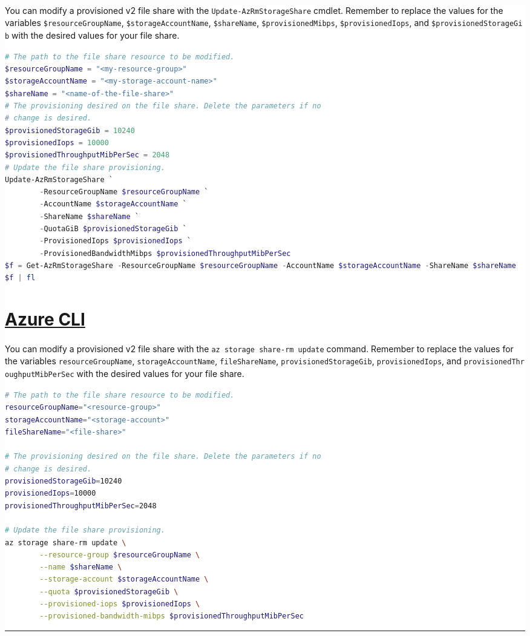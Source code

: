 You can modify a provisioned v2 file share with the `Update-AzRmStorageShare` cmdlet. Remember to replace the values for the variables `$resourceGroupName`, `$storageAccountName`, `$shareName`, `$provisionedMibps`, `$provisionedIops`, and `$provisionedStorageGib` with the desired values for your file share.

```powershell
# The path to the file share resource to be modified.
$resourceGroupName = "<my-resource-group>"
$storageAccountName = "<my-storage-account-name>"
$shareName = "<name-of-the-file-share>"
# The provisioning desired on the file share. Delete the parameters if no
# change is desired.
$provisionedStorageGib = 10240
$provisionedIops = 10000
$provisionedThroughputMibPerSec = 2048
# Update the file share provisioning.
Update-AzRmStorageShare `
        -ResourceGroupName $resourceGroupName `
        -AccountName $storageAccountName `
        -ShareName $shareName `
        -QuotaGiB $provisionedStorageGib `
        -ProvisionedIops $provisionedIops `
        -ProvisionedBandwidthMibps $provisionedThroughputMibPerSec
$f = Get-AzRmStorageShare -ResourceGroupName $resourceGroupName -AccountName $storageAccountName -ShareName $shareName
$f | fl
```

# [Azure CLI](#tab/azure-cli)

You can modify a provisioned v2 file share with the `az storage share-rm update` command. Remember to replace the values for the variables `resourceGroupName`, `storageAccountName`, `fileShareName`, `provisionedStorageGib`, `provisionedIops`, and `provisionedThroughputMibPerSec` with the desired values for your file share.

```bash
# The path to the file share resource to be modified.
resourceGroupName="<resource-group>"
storageAccountName="<storage-account>"
fileShareName="<file-share>"

# The provisioning desired on the file share. Delete the parameters if no
# change is desired.
provisionedStorageGib=10240
provisionedIops=10000
provisionedThroughputMibPerSec=2048

# Update the file share provisioning.
az storage share-rm update \
        --resource-group $resourceGroupName \
        --name $shareName \
        --storage-account $storageAccountName \
        --quota $provisionedStorageGib \
        --provisioned-iops $provisionedIops \
        --provisioned-bandwidth-mibps $provisionedThroughputMibPerSec
```

---